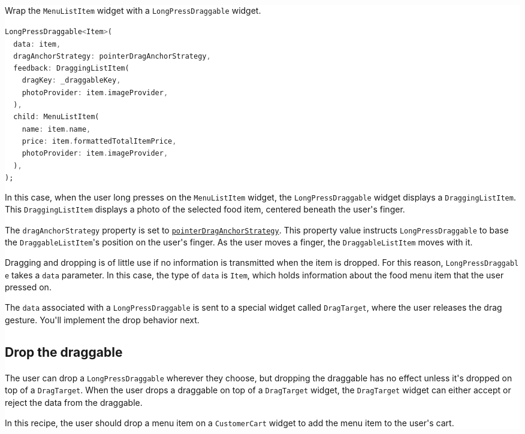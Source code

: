 Wrap the `MenuListItem` widget with a `LongPressDraggable` widget.

<?code-excerpt "lib/main.dart (LongPressDraggable)" replace="/^return //g;/,$//g"?>
```dart
LongPressDraggable<Item>(
  data: item,
  dragAnchorStrategy: pointerDragAnchorStrategy,
  feedback: DraggingListItem(
    dragKey: _draggableKey,
    photoProvider: item.imageProvider,
  ),
  child: MenuListItem(
    name: item.name,
    price: item.formattedTotalItemPrice,
    photoProvider: item.imageProvider,
  ),
);
```

In this case, when the user long presses on the
`MenuListItem` widget, the `LongPressDraggable`
widget displays a `DraggingListItem`.
This `DraggingListItem` displays a photo of the
selected food item, centered beneath 
the user's finger.

The `dragAnchorStrategy` property is set to
[`pointerDragAnchorStrategy`][].
This property value instructs `LongPressDraggable`
to base the `DraggableListItem`'s position on the 
user's finger. As the user moves a finger,
the `DraggableListItem` moves with it.

Dragging and dropping is of little use if no information
is transmitted when the item is dropped.
For this reason, `LongPressDraggable` takes a `data` parameter. 
In this case, the type of `data` is `Item`,
which holds information about the 
food menu item that the user pressed on.

The `data` associated with a `LongPressDraggable`
is sent to a special widget called `DragTarget`,
where the user releases the drag gesture.
You'll implement the drop behavior next.

## Drop the draggable

The user can drop a `LongPressDraggable` wherever they choose,
but dropping the draggable has no effect unless it's dropped
on top of a `DragTarget`. When the user drops a draggable on
top of a `DragTarget` widget, the `DragTarget` widget 
can either accept or reject the data from the draggable.

In this recipe, the user should drop a menu item on a
`CustomerCart` widget to add the menu item to the user's cart.


[`pointerDragAnchorStrategy`]: {{site.api}}/flutter/widgets/pointerDragAnchorStrategy.html
[`LongPressDraggable`]: {{site.api}}/flutter/widgets/LongPressDraggable-class.html